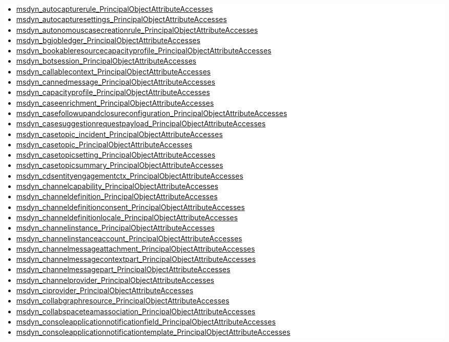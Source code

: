 - [msdyn_autocapturerule_PrincipalObjectAttributeAccesses](#BKMK_msdyn_autocapturerule_PrincipalObjectAttributeAccesses)
- [msdyn_autocapturesettings_PrincipalObjectAttributeAccesses](#BKMK_msdyn_autocapturesettings_PrincipalObjectAttributeAccesses)
- [msdyn_autonomouscasecreationrule_PrincipalObjectAttributeAccesses](#BKMK_msdyn_autonomouscasecreationrule_PrincipalObjectAttributeAccesses)
- [msdyn_bgjobledger_PrincipalObjectAttributeAccesses](#BKMK_msdyn_bgjobledger_PrincipalObjectAttributeAccesses)
- [msdyn_bookableresourcecapacityprofile_PrincipalObjectAttributeAccesses](#BKMK_msdyn_bookableresourcecapacityprofile_PrincipalObjectAttributeAccesses)
- [msdyn_botsession_PrincipalObjectAttributeAccesses](#BKMK_msdyn_botsession_PrincipalObjectAttributeAccesses)
- [msdyn_callablecontext_PrincipalObjectAttributeAccesses](#BKMK_msdyn_callablecontext_PrincipalObjectAttributeAccesses)
- [msdyn_cannedmessage_PrincipalObjectAttributeAccesses](#BKMK_msdyn_cannedmessage_PrincipalObjectAttributeAccesses)
- [msdyn_capacityprofile_PrincipalObjectAttributeAccesses](#BKMK_msdyn_capacityprofile_PrincipalObjectAttributeAccesses)
- [msdyn_caseenrichment_PrincipalObjectAttributeAccesses](#BKMK_msdyn_caseenrichment_PrincipalObjectAttributeAccesses)
- [msdyn_casefollowupandclosureconfiguration_PrincipalObjectAttributeAccesses](#BKMK_msdyn_casefollowupandclosureconfiguration_PrincipalObjectAttributeAccesses)
- [msdyn_casesuggestionrequestpayload_PrincipalObjectAttributeAccesses](#BKMK_msdyn_casesuggestionrequestpayload_PrincipalObjectAttributeAccesses)
- [msdyn_casetopic_incident_PrincipalObjectAttributeAccesses](#BKMK_msdyn_casetopic_incident_PrincipalObjectAttributeAccesses)
- [msdyn_casetopic_PrincipalObjectAttributeAccesses](#BKMK_msdyn_casetopic_PrincipalObjectAttributeAccesses)
- [msdyn_casetopicsetting_PrincipalObjectAttributeAccesses](#BKMK_msdyn_casetopicsetting_PrincipalObjectAttributeAccesses)
- [msdyn_casetopicsummary_PrincipalObjectAttributeAccesses](#BKMK_msdyn_casetopicsummary_PrincipalObjectAttributeAccesses)
- [msdyn_cdsentityengagementctx_PrincipalObjectAttributeAccesses](#BKMK_msdyn_cdsentityengagementctx_PrincipalObjectAttributeAccesses)
- [msdyn_channelcapability_PrincipalObjectAttributeAccesses](#BKMK_msdyn_channelcapability_PrincipalObjectAttributeAccesses)
- [msdyn_channeldefinition_PrincipalObjectAttributeAccesses](#BKMK_msdyn_channeldefinition_PrincipalObjectAttributeAccesses)
- [msdyn_channeldefinitionconsent_PrincipalObjectAttributeAccesses](#BKMK_msdyn_channeldefinitionconsent_PrincipalObjectAttributeAccesses)
- [msdyn_channeldefinitionlocale_PrincipalObjectAttributeAccesses](#BKMK_msdyn_channeldefinitionlocale_PrincipalObjectAttributeAccesses)
- [msdyn_channelinstance_PrincipalObjectAttributeAccesses](#BKMK_msdyn_channelinstance_PrincipalObjectAttributeAccesses)
- [msdyn_channelinstanceaccount_PrincipalObjectAttributeAccesses](#BKMK_msdyn_channelinstanceaccount_PrincipalObjectAttributeAccesses)
- [msdyn_channelmessageattachment_PrincipalObjectAttributeAccesses](#BKMK_msdyn_channelmessageattachment_PrincipalObjectAttributeAccesses)
- [msdyn_channelmessagecontextpart_PrincipalObjectAttributeAccesses](#BKMK_msdyn_channelmessagecontextpart_PrincipalObjectAttributeAccesses)
- [msdyn_channelmessagepart_PrincipalObjectAttributeAccesses](#BKMK_msdyn_channelmessagepart_PrincipalObjectAttributeAccesses)
- [msdyn_channelprovider_PrincipalObjectAttributeAccesses](#BKMK_msdyn_channelprovider_PrincipalObjectAttributeAccesses)
- [msdyn_ciprovider_PrincipalObjectAttributeAccesses](#BKMK_msdyn_ciprovider_PrincipalObjectAttributeAccesses)
- [msdyn_collabgraphresource_PrincipalObjectAttributeAccesses](#BKMK_msdyn_collabgraphresource_PrincipalObjectAttributeAccesses)
- [msdyn_collabspaceteamassociation_PrincipalObjectAttributeAccesses](#BKMK_msdyn_collabspaceteamassociation_PrincipalObjectAttributeAccesses)
- [msdyn_consoleapplicationnotificationfield_PrincipalObjectAttributeAccesses](#BKMK_msdyn_consoleapplicationnotificationfield_PrincipalObjectAttributeAccesses)
- [msdyn_consoleapplicationnotificationtemplate_PrincipalObjectAttributeAccesses](#BKMK_msdyn_consoleapplicationnotificationtemplate_PrincipalObjectAttributeAccesses)